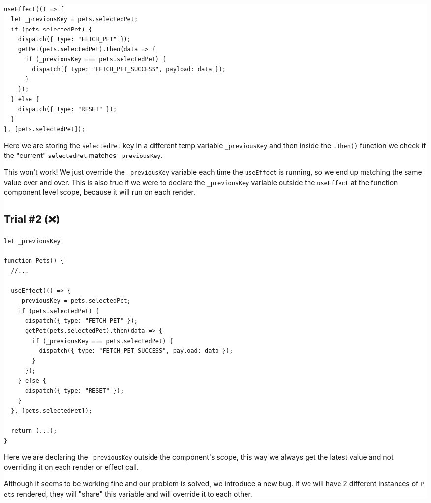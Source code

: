 ```jsx{2,6-8}
useEffect(() => {
  let _previousKey = pets.selectedPet;
  if (pets.selectedPet) {
    dispatch({ type: "FETCH_PET" });
    getPet(pets.selectedPet).then(data => {
      if (_previousKey === pets.selectedPet) {
        dispatch({ type: "FETCH_PET_SUCCESS", payload: data });
      }
    });
  } else {
    dispatch({ type: "RESET" });
  }
}, [pets.selectedPet]);
```

Here we are storing the `selectedPet` key in a different temp variable `_previousKey` and then inside the `.then()` function we check if the "current" `selectedPet` matches `_previousKey`.   

This won't work! We just override the `_previousKey` variable each time the `useEffect` is running, so we end up matching the same value over and over. This is also true if we were to declare the `_previousKey` variable outside the `useEffect` at the function component level scope, because it will run on each render.

## Trial #2 (❌)

```jsx{1,7,11-13}
let _previousKey;

function Pets() {
  //... 

  useEffect(() => {
    _previousKey = pets.selectedPet;
    if (pets.selectedPet) {
      dispatch({ type: "FETCH_PET" });
      getPet(pets.selectedPet).then(data => {
        if (_previousKey === pets.selectedPet) {
          dispatch({ type: "FETCH_PET_SUCCESS", payload: data });
        }
      });
    } else {
      dispatch({ type: "RESET" });
    }
  }, [pets.selectedPet]);

  return (...);
}
```
Here we are declaring the `_previousKey` outside the component's scope, this way we always get the latest value and not overriding it on each render or effect call.

Although it seems to be working fine and our problem is solved, we introduce a new bug. If we will have 2 different instances of `Pets` rendered, they will "share" this variable and will override it to each other.
